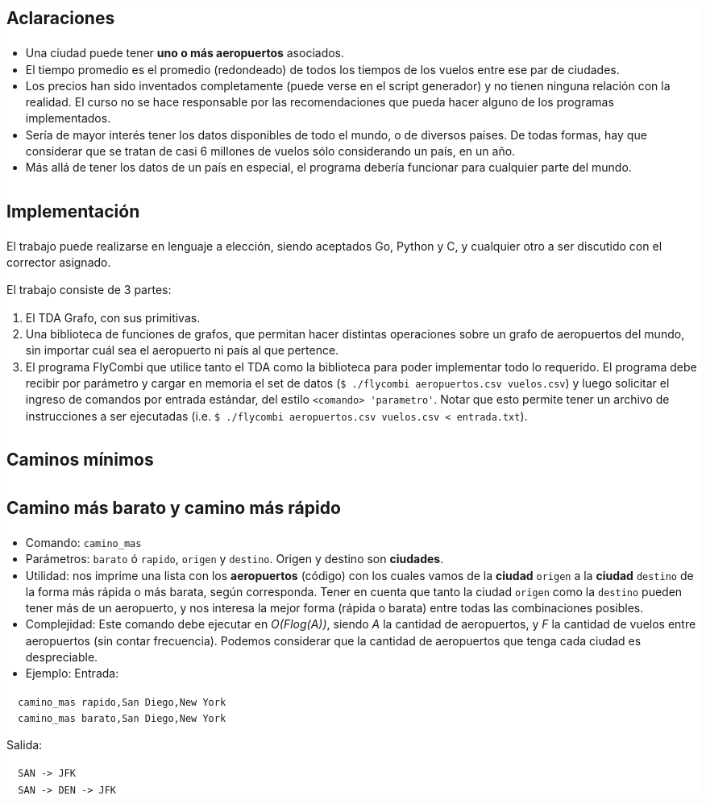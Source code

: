 ## Aclaraciones
- Una ciudad puede tener **uno o más aeropuertos** asociados.
- El tiempo promedio es el promedio (redondeado) de todos los tiempos de los vuelos entre ese par de ciudades.
- Los precios han sido inventados completamente (puede verse en el script generador) y no tienen ninguna relación con la realidad. El curso no se hace responsable por las recomendaciones que pueda hacer alguno de los programas implementados.
- Sería de mayor interés tener los datos disponibles de todo el mundo, o de diversos países. De todas formas, hay que considerar que se tratan de casi 6 millones de vuelos sólo considerando un país, en un año.
- Más allá de tener los datos de un país en especial, el programa debería funcionar para cualquier parte del mundo.

## Implementación
El trabajo puede realizarse en lenguaje a elección, siendo aceptados Go, Python y C, y cualquier otro a ser discutido con el corrector asignado.

El trabajo consiste de 3 partes:

1. El TDA Grafo, con sus primitivas.
2. Una biblioteca de funciones de grafos, que permitan hacer distintas operaciones sobre un grafo de aeropuertos del mundo, sin importar cuál sea el aeropuerto ni país al que pertence.
3. El programa FlyCombi que utilice tanto el TDA como la biblioteca para poder implementar todo lo requerido.
El programa debe recibir por parámetro y cargar en memoria el set de datos (`$ ./flycombi aeropuertos.csv vuelos.csv`) y luego solicitar el ingreso de comandos por entrada estándar, del estilo `<comando> 'parametro'`. Notar que esto permite tener un archivo de instrucciones a ser ejecutadas (i.e. `$ ./flycombi aeropuertos.csv vuelos.csv < entrada.txt`).

## Caminos mínimos
## Camino más barato y camino más rápido
- Comando: `camino_mas`
- Parámetros: `barato` ó `rapido`, `origen` y `destino`. Origen y destino son **ciudades**.
- Utilidad: nos imprime una lista con los **aeropuertos** (código) con los cuales vamos de la **ciudad** `origen` a la **ciudad** `destino` de la forma más rápida o más barata, según corresponda. Tener en cuenta que tanto la ciudad `origen` como la `destino` pueden tener más de un aeropuerto, y nos interesa la mejor forma (rápida o barata) entre todas las combinaciones posibles.
- Complejidad: Este comando debe ejecutar en *O(Flog(A))*, siendo *A* la cantidad de aeropuertos, y *F* la cantidad de vuelos entre aeropuertos (sin contar frecuencia). Podemos considerar que la cantidad de aeropuertos que tenga cada ciudad es despreciable.
- Ejemplo: Entrada:
```
  camino_mas rapido,San Diego,New York
  camino_mas barato,San Diego,New York
```
Salida:
```
  SAN -> JFK
  SAN -> DEN -> JFK
```
